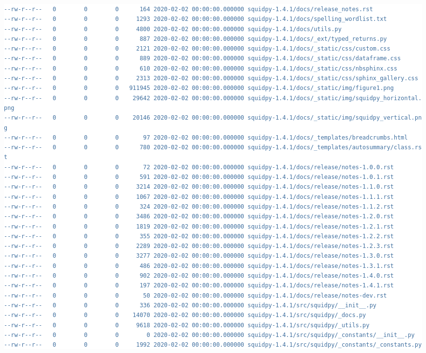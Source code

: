 ```diff
--rw-r--r--   0        0        0      164 2020-02-02 00:00:00.000000 squidpy-1.4.1/docs/release_notes.rst
--rw-r--r--   0        0        0     1293 2020-02-02 00:00:00.000000 squidpy-1.4.1/docs/spelling_wordlist.txt
--rw-r--r--   0        0        0     4800 2020-02-02 00:00:00.000000 squidpy-1.4.1/docs/utils.py
--rw-r--r--   0        0        0      887 2020-02-02 00:00:00.000000 squidpy-1.4.1/docs/_ext/typed_returns.py
--rw-r--r--   0        0        0     2121 2020-02-02 00:00:00.000000 squidpy-1.4.1/docs/_static/css/custom.css
--rw-r--r--   0        0        0      889 2020-02-02 00:00:00.000000 squidpy-1.4.1/docs/_static/css/dataframe.css
--rw-r--r--   0        0        0      610 2020-02-02 00:00:00.000000 squidpy-1.4.1/docs/_static/css/nbsphinx.css
--rw-r--r--   0        0        0     2313 2020-02-02 00:00:00.000000 squidpy-1.4.1/docs/_static/css/sphinx_gallery.css
--rw-r--r--   0        0        0   911945 2020-02-02 00:00:00.000000 squidpy-1.4.1/docs/_static/img/figure1.png
--rw-r--r--   0        0        0    29642 2020-02-02 00:00:00.000000 squidpy-1.4.1/docs/_static/img/squidpy_horizontal.png
--rw-r--r--   0        0        0    20146 2020-02-02 00:00:00.000000 squidpy-1.4.1/docs/_static/img/squidpy_vertical.png
--rw-r--r--   0        0        0       97 2020-02-02 00:00:00.000000 squidpy-1.4.1/docs/_templates/breadcrumbs.html
--rw-r--r--   0        0        0      780 2020-02-02 00:00:00.000000 squidpy-1.4.1/docs/_templates/autosummary/class.rst
--rw-r--r--   0        0        0       72 2020-02-02 00:00:00.000000 squidpy-1.4.1/docs/release/notes-1.0.0.rst
--rw-r--r--   0        0        0      591 2020-02-02 00:00:00.000000 squidpy-1.4.1/docs/release/notes-1.0.1.rst
--rw-r--r--   0        0        0     3214 2020-02-02 00:00:00.000000 squidpy-1.4.1/docs/release/notes-1.1.0.rst
--rw-r--r--   0        0        0     1067 2020-02-02 00:00:00.000000 squidpy-1.4.1/docs/release/notes-1.1.1.rst
--rw-r--r--   0        0        0      324 2020-02-02 00:00:00.000000 squidpy-1.4.1/docs/release/notes-1.1.2.rst
--rw-r--r--   0        0        0     3486 2020-02-02 00:00:00.000000 squidpy-1.4.1/docs/release/notes-1.2.0.rst
--rw-r--r--   0        0        0     1819 2020-02-02 00:00:00.000000 squidpy-1.4.1/docs/release/notes-1.2.1.rst
--rw-r--r--   0        0        0      355 2020-02-02 00:00:00.000000 squidpy-1.4.1/docs/release/notes-1.2.2.rst
--rw-r--r--   0        0        0     2289 2020-02-02 00:00:00.000000 squidpy-1.4.1/docs/release/notes-1.2.3.rst
--rw-r--r--   0        0        0     3277 2020-02-02 00:00:00.000000 squidpy-1.4.1/docs/release/notes-1.3.0.rst
--rw-r--r--   0        0        0      486 2020-02-02 00:00:00.000000 squidpy-1.4.1/docs/release/notes-1.3.1.rst
--rw-r--r--   0        0        0      902 2020-02-02 00:00:00.000000 squidpy-1.4.1/docs/release/notes-1.4.0.rst
--rw-r--r--   0        0        0      197 2020-02-02 00:00:00.000000 squidpy-1.4.1/docs/release/notes-1.4.1.rst
--rw-r--r--   0        0        0       50 2020-02-02 00:00:00.000000 squidpy-1.4.1/docs/release/notes-dev.rst
--rw-r--r--   0        0        0      336 2020-02-02 00:00:00.000000 squidpy-1.4.1/src/squidpy/__init__.py
--rw-r--r--   0        0        0    14070 2020-02-02 00:00:00.000000 squidpy-1.4.1/src/squidpy/_docs.py
--rw-r--r--   0        0        0     9618 2020-02-02 00:00:00.000000 squidpy-1.4.1/src/squidpy/_utils.py
--rw-r--r--   0        0        0        0 2020-02-02 00:00:00.000000 squidpy-1.4.1/src/squidpy/_constants/__init__.py
--rw-r--r--   0        0        0     1992 2020-02-02 00:00:00.000000 squidpy-1.4.1/src/squidpy/_constants/_constants.py
```
